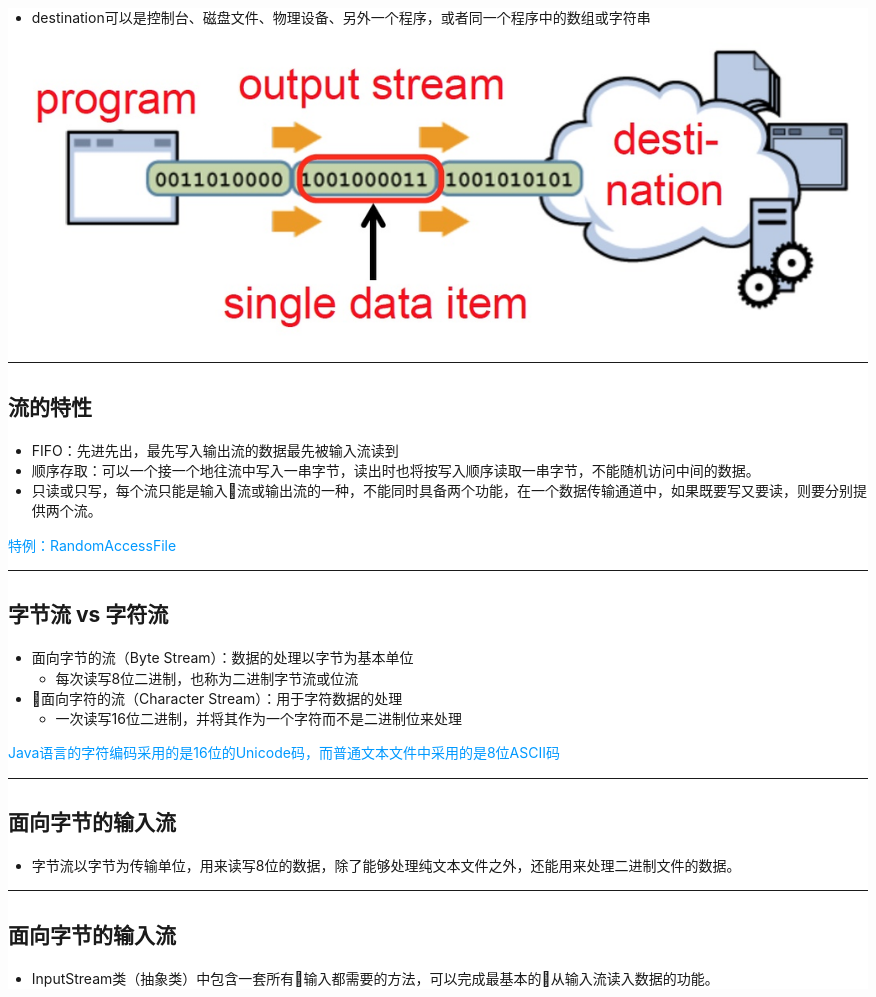 - destination可以是控制台、磁盘文件、物理设备、另外一个程序，或者同一个程序中的数组或字符串

![](images/OutputStream.jpeg)

---

## 流的特性

- FIFO：先进先出，最先写入输出流的数据最先被输入流读到
- 顺序存取：可以一个接一个地往流中写入一串字节，读出时也将按写入顺序读取一串字节，不能随机访问中间的数据。
- 只读或只写，每个流只能是输入流或输出流的一种，不能同时具备两个功能，在一个数据传输通道中，如果既要写又要读，则要分别提供两个流。

<span style="color:#0099ff">特例：RandomAccessFile</span>

---

## 字节流 vs 字符流

- 面向字节的流（Byte Stream）：数据的处理以字节为基本单位
  + 每次读写8位二进制，也称为二进制字节流或位流
- 面向字符的流（Character Stream）：用于字符数据的处理
  + 一次读写16位二进制，并将其作为一个字符而不是二进制位来处理

<span style="color:#0099ff">Java语言的字符编码采用的是16位的Unicode码，而普通文本文件中采用的是8位ASCII码</span>


---

## 面向字节的输入流

- 字节流以字节为传输单位，用来读写8位的数据，除了能够处理纯文本文件之外，还能用来处理二进制文件的数据。

---

## 面向字节的输入流

- InputStream类（抽象类）中包含一套所有输入都需要的方法，可以完成最基本的从输入流读入数据的功能。
